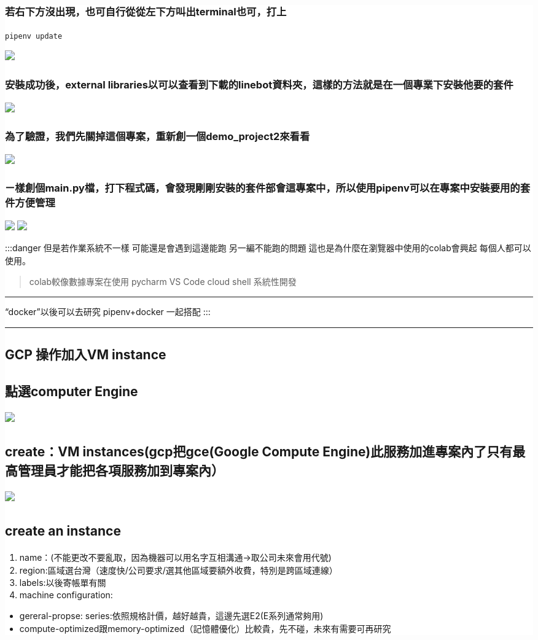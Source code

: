 
### 若右下方沒出現，也可自行從從左下方叫出terminal也可，打上
```
pipenv update
```
![](https://i.imgur.com/rvhNvfq.png)

### 安裝成功後，external libraries以可以查看到下載的linebot資料夾，這樣的方法就是在一個專業下安裝他要的套件


![](https://i.imgur.com/E4nZHwI.png)

### 為了驗證，我們先關掉這個專案，重新創一個demo_project2來看看

![](https://i.imgur.com/7oBNdU5.png)
### ㄧ樣創個main.py檔，打下程式碼，會發現剛剛安裝的套件部會這專案中，所以使用pipenv可以在專案中安裝要用的套件方便管理
![](https://i.imgur.com/KGMlKaL.png)
![](https://i.imgur.com/DkTsLOJ.png)

:::danger
但是若作業系統不一樣 可能還是會遇到這邊能跑 另一編不能跑的問題 這也是為什麼在瀏覽器中使用的colab會興起 每個人都可以使用。

>colab較像數據專案在使用
>pycharm VS Code cloud shell 系統性開發

--------
“docker”以後可以去研究
pipenv+docker 一起搭配 
:::

----
## GCP 操作加入VM instance
## 點選computer Engine

![](https://i.imgur.com/aCNfgv7.png)

## create：VM instances(gcp把gce(Google Compute Engine)此服務加進專案內了只有最高管理員才能把各項服務加到專案內）
![](https://i.imgur.com/M4ateq7.png)

## create an instance
1. name：(不能更改不要亂取，因為機器可以用名字互相溝通->取公司未來會用代號)
2. region:區域選台灣（速度快/公司要求/選其他區域要額外收費，特別是跨區域連線）
3. labels:以後寄帳單有關
4. machine configuration:
* gereral-propse:
series:依照規格計價，越好越貴，這邊先選E2(E系列通常夠用)
* compute-optimized跟memory-optimized（記憶體優化）比較貴，先不碰，未來有需要可再研究

